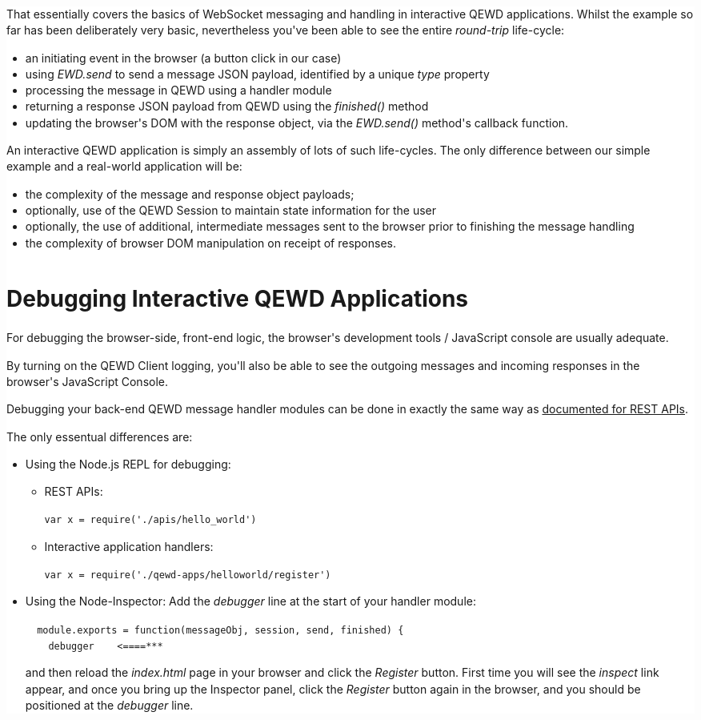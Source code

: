 
That essentially covers the basics of WebSocket messaging and handling in interactive QEWD applications.
Whilst the example so far has been deliberately very basic, nevertheless you've been able to see
the entire *round-trip* life-cycle:

- an initiating event in the browser (a button click in our case)
- using *EWD.send* to send a message JSON payload, identified by a unique *type* property
- processing the message in QEWD using a handler module
- returning a response JSON payload from QEWD using the *finished()* method
- updating the browser's DOM with the response object, via the *EWD.send()* method's callback function.


An interactive QEWD application is simply an assembly of lots of such life-cycles.  The only difference
between our simple example and a real-world application will be:

- the complexity of the message and response object payloads;
- optionally, use of the QEWD Session to maintain state information for the user
- optionally, the use of additional, intermediate messages sent to the browser prior to
finishing the message handling
- the complexity of browser DOM manipulation on receipt of responses.


# Debugging Interactive QEWD Applications

For debugging the browser-side, front-end logic, the browser's development tools / JavaScript
console are usually adequate.

By turning on the QEWD Client logging, you'll also be able to see the outgoing messages and 
incoming responses in the browser's JavaScript Console.

Debugging your back-end QEWD message handler modules can be done in exactly the same way
as [documented for REST APIs](https://github.com/robtweed/qewd-baseline/blob/master/REST.md#debugging-qewd-api-handlers).

The only essentual differences are:

- Using the Node.js REPL for debugging:

  - REST APIs: 

        var x = require('./apis/hello_world')

  - Interactive application handlers:

        var x = require('./qewd-apps/helloworld/register')


- Using the Node-Inspector: Add the *debugger* line at the start of your handler module:

        module.exports = function(messageObj, session, send, finished) {
          debugger    <====***

  and then reload the *index.html* page in your browser and click the *Register* button.  First time
  you will see the *inspect* link appear, and once you bring up the Inspector panel, click the
  *Register* button again in the browser, and you should be positioned at the *debugger* line.
